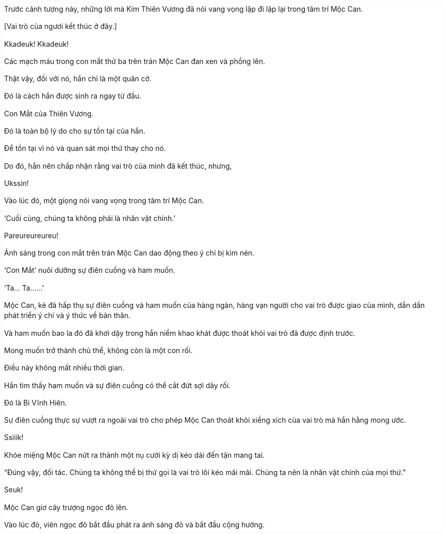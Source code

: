 Trước cảnh tượng này, những lời mà Kim Thiên Vương đã nói vang vọng lặp đi lặp lại trong tâm trí Mộc Can.

[Vai trò của ngươi kết thúc ở đây.]

Kkadeuk! Kkadeuk!

Các mạch máu trong con mắt thứ ba trên trán Mộc Can đan xen và phồng lên.

Thật vậy, đối với nó, hắn chỉ là một quân cờ.

Đó là cách hắn được sinh ra ngay từ đầu.

Con Mắt của Thiên Vương.

Đó là toàn bộ lý do cho sự tồn tại của hắn.

Để tồn tại vì nó và quan sát mọi thứ thay cho nó.

Do đó, hắn nên chấp nhận rằng vai trò của mình đã kết thúc, nhưng,

Ukssin!

Vào lúc đó, một giọng nói vang vọng trong tâm trí Mộc Can.

‘Cuối cùng, chúng ta không phải là nhân vật chính.’

Pareureureureu!

Ánh sáng trong con mắt trên trán Mộc Can dao động theo ý chí bị kìm nén.

‘Con Mắt’ nuôi dưỡng sự điên cuồng và ham muốn.

‘Ta… Ta……’

Mộc Can, kẻ đã hấp thụ sự điên cuồng và ham muốn của hàng ngàn, hàng vạn người cho vai trò được giao của mình, dần dần phát triển ý chí và ý thức về bản thân.

Và ham muốn bao la đó đã khơi dậy trong hắn niềm khao khát được thoát khỏi vai trò đã được định trước.

Mong muốn trở thành chủ thể, không còn là một con rối.

Điều này không mất nhiều thời gian.

Hắn tìm thấy ham muốn và sự điên cuồng có thể cắt đứt sợi dây rối.

Đó là Bi Vĩnh Hiên.

Sự điên cuồng thực sự vượt ra ngoài vai trò cho phép Mộc Can thoát khỏi xiềng xích của vai trò mà hắn hằng mong ước.

Ssiiik!

Khóe miệng Mộc Can nứt ra thành một nụ cười kỳ dị kéo dài đến tận mang tai.

“Đúng vậy, đối tác. Chúng ta không thể bị thứ gọi là vai trò lôi kéo mãi mãi. Chúng ta nên là nhân vật chính của mọi thứ.”

Seuk!

Mộc Can giơ cây trượng ngọc đỏ lên.

Vào lúc đó, viên ngọc đỏ bắt đầu phát ra ánh sáng đỏ và bắt đầu cộng hưởng.

